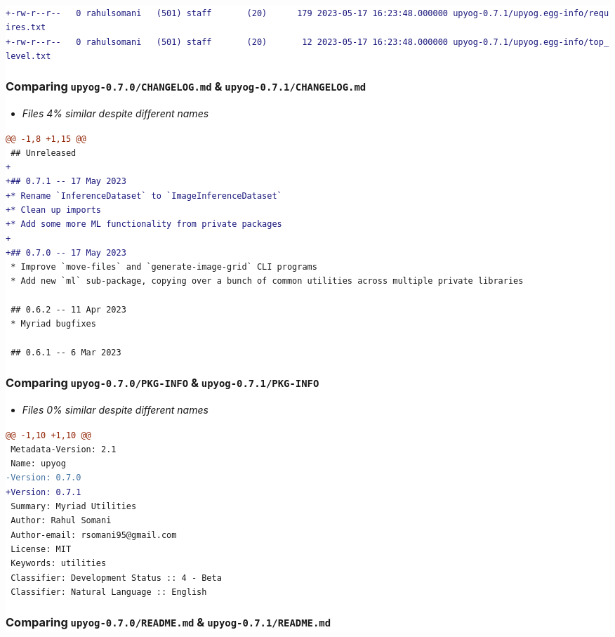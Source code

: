 ```diff
+-rw-r--r--   0 rahulsomani   (501) staff       (20)      179 2023-05-17 16:23:48.000000 upyog-0.7.1/upyog.egg-info/requires.txt
+-rw-r--r--   0 rahulsomani   (501) staff       (20)       12 2023-05-17 16:23:48.000000 upyog-0.7.1/upyog.egg-info/top_level.txt
```

### Comparing `upyog-0.7.0/CHANGELOG.md` & `upyog-0.7.1/CHANGELOG.md`

 * *Files 4% similar despite different names*

```diff
@@ -1,8 +1,15 @@
 ## Unreleased
+
+## 0.7.1 -- 17 May 2023
+* Rename `InferenceDataset` to `ImageInferenceDataset`
+* Clean up imports
+* Add some more ML functionality from private packages
+
+## 0.7.0 -- 17 May 2023
 * Improve `move-files` and `generate-image-grid` CLI programs
 * Add new `ml` sub-package, copying over a bunch of common utilities across multiple private libraries
 
 ## 0.6.2 -- 11 Apr 2023
 * Myriad bugfixes
 
 ## 0.6.1 -- 6 Mar 2023
```

### Comparing `upyog-0.7.0/PKG-INFO` & `upyog-0.7.1/PKG-INFO`

 * *Files 0% similar despite different names*

```diff
@@ -1,10 +1,10 @@
 Metadata-Version: 2.1
 Name: upyog
-Version: 0.7.0
+Version: 0.7.1
 Summary: Myriad Utilities
 Author: Rahul Somani
 Author-email: rsomani95@gmail.com
 License: MIT
 Keywords: utilities
 Classifier: Development Status :: 4 - Beta
 Classifier: Natural Language :: English
```

### Comparing `upyog-0.7.0/README.md` & `upyog-0.7.1/README.md`
